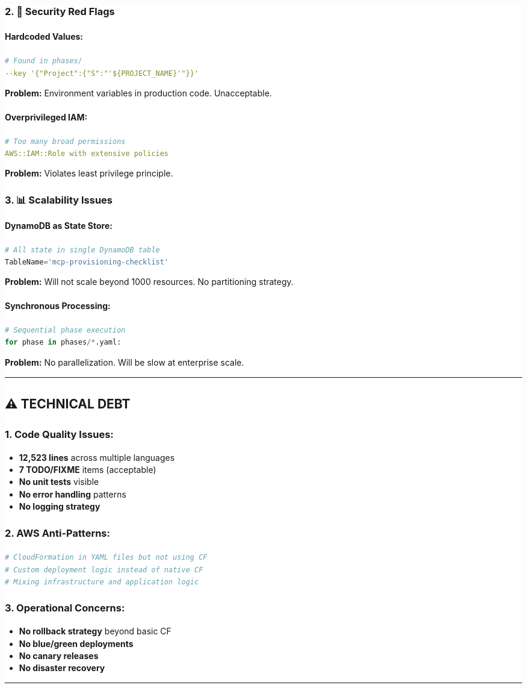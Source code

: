 ### **2. 🔐 Security Red Flags**

#### **Hardcoded Values:**
```yaml
# Found in phases/
--key '{"Project":{"S":"'${PROJECT_NAME}'"}}'
```
**Problem:** Environment variables in production code. Unacceptable.

#### **Overprivileged IAM:**
```yaml
# Too many broad permissions
AWS::IAM::Role with extensive policies
```
**Problem:** Violates least privilege principle.

### **3. 📊 Scalability Issues**

#### **DynamoDB as State Store:**
```python
# All state in single DynamoDB table
TableName='mcp-provisioning-checklist'
```
**Problem:** Will not scale beyond 1000 resources. No partitioning strategy.

#### **Synchronous Processing:**
```python
# Sequential phase execution
for phase in phases/*.yaml:
```
**Problem:** No parallelization. Will be slow at enterprise scale.

---

## ⚠️ **TECHNICAL DEBT**

### **1. Code Quality Issues:**
- **12,523 lines** across multiple languages
- **7 TODO/FIXME** items (acceptable)
- **No unit tests** visible
- **No error handling** patterns
- **No logging strategy**

### **2. AWS Anti-Patterns:**
```yaml
# CloudFormation in YAML files but not using CF
# Custom deployment logic instead of native CF
# Mixing infrastructure and application logic
```

### **3. Operational Concerns:**
- **No rollback strategy** beyond basic CF
- **No blue/green deployments**
- **No canary releases**
- **No disaster recovery**

---
